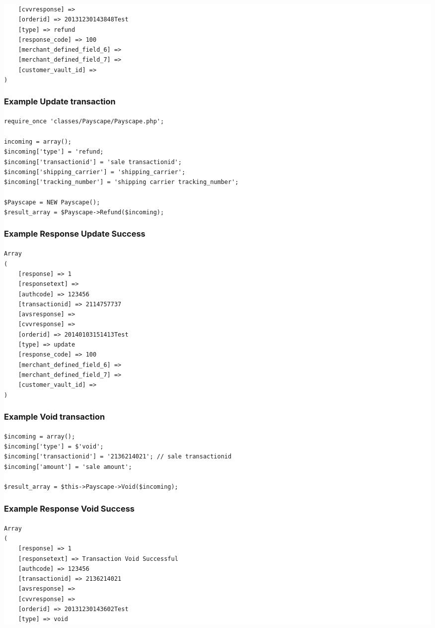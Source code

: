 ```
    [cvvresponse] => 
    [orderid] => 20131230143848Test
    [type] => refund
    [response_code] => 100
    [merchant_defined_field_6] => 
    [merchant_defined_field_7] => 
    [customer_vault_id] => 
)
```
### Example Update transaction
```
require_once 'classes/Payscape/Payscape.php';

incoming = array();
$incoming['type'] = 'refund;
$incoming['transactionid'] = 'sale transactionid';
$incoming['shipping_carrier'] = 'shipping_carrier';
$incoming['tracking_number'] = 'shipping carrier tracking_number';
		
$Payscape = NEW Payscape();
$result_array = $Payscape->Refund($incoming);

```
### Example Response Update Success
```
Array
(
    [response] => 1
    [responsetext] => 
    [authcode] => 123456
    [transactionid] => 2114757737
    [avsresponse] => 
    [cvvresponse] => 
    [orderid] => 20140103151413Test
    [type] => update
    [response_code] => 100
    [merchant_defined_field_6] => 
    [merchant_defined_field_7] => 
    [customer_vault_id] => 
)
```
### Example Void transaction
```
$incoming = array();
$incoming['type'] = $'void';
$incoming['transactionid'] = '2136214021'; // sale transactionid
$incoming['amount'] = 'sale amount';

$result_array = $this->Payscape->Void($incoming);
```
### Example Response Void Success
```
Array
(
    [response] => 1
    [responsetext] => Transaction Void Successful
    [authcode] => 123456
    [transactionid] => 2136214021
    [avsresponse] => 
    [cvvresponse] => 
    [orderid] => 20131230143602Test
    [type] => void
```